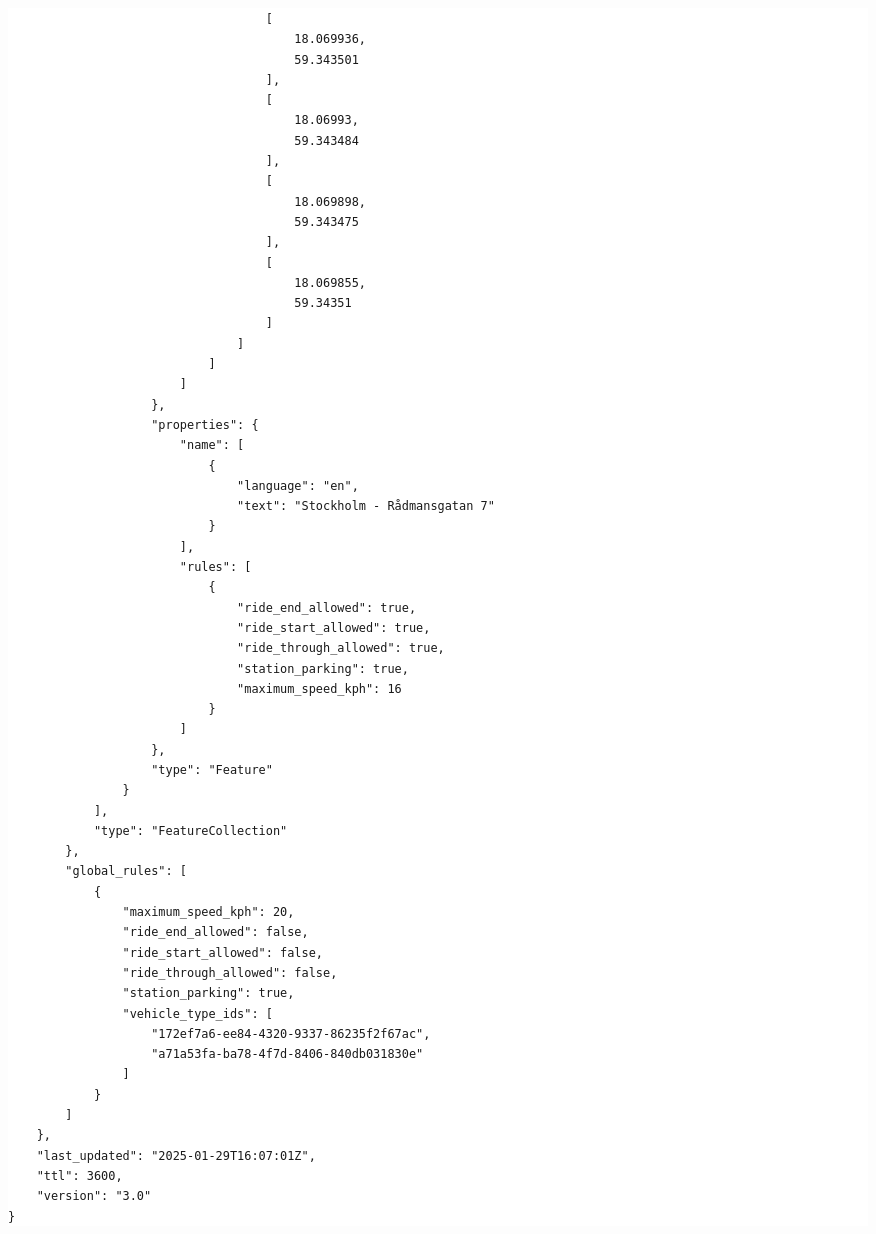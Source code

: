 ```shell
                                    [
                                        18.069936,
                                        59.343501
                                    ],
                                    [
                                        18.06993,
                                        59.343484
                                    ],
                                    [
                                        18.069898,
                                        59.343475
                                    ],
                                    [
                                        18.069855,
                                        59.34351
                                    ]
                                ]
                            ]
                        ]
                    },
                    "properties": {
                        "name": [
                            {
                                "language": "en",
                                "text": "Stockholm - Rådmansgatan 7"
                            }
                        ],
                        "rules": [
                            {
                                "ride_end_allowed": true,
                                "ride_start_allowed": true,
                                "ride_through_allowed": true,
                                "station_parking": true,
                                "maximum_speed_kph": 16
                            }
                        ]
                    },
                    "type": "Feature"
                }
            ],
            "type": "FeatureCollection"
        },
        "global_rules": [
            {
                "maximum_speed_kph": 20,
                "ride_end_allowed": false,
                "ride_start_allowed": false,
                "ride_through_allowed": false,
                "station_parking": true,
                "vehicle_type_ids": [
                    "172ef7a6-ee84-4320-9337-86235f2f67ac",
                    "a71a53fa-ba78-4f7d-8406-840db031830e"
                ]
            }
        ]
    },
    "last_updated": "2025-01-29T16:07:01Z",
    "ttl": 3600,
    "version": "3.0"
}        
```
